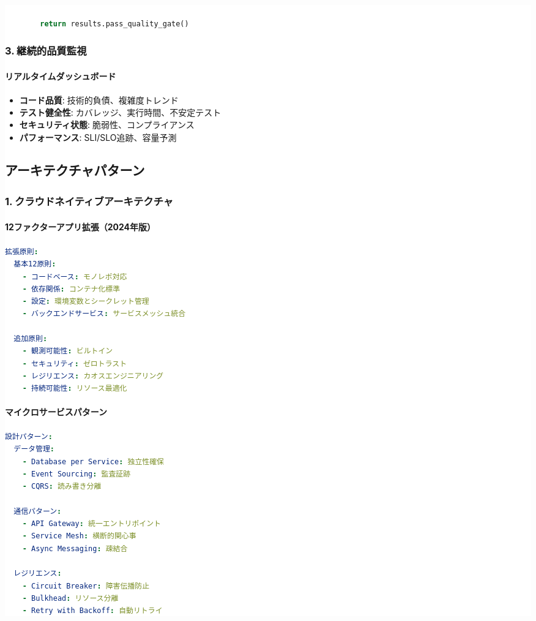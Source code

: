 ```python
        
        return results.pass_quality_gate()
```

### 3. 継続的品質監視

#### リアルタイムダッシュボード
- **コード品質**: 技術的負債、複雑度トレンド
- **テスト健全性**: カバレッジ、実行時間、不安定テスト
- **セキュリティ状態**: 脆弱性、コンプライアンス
- **パフォーマンス**: SLI/SLO追跡、容量予測

## アーキテクチャパターン

### 1. クラウドネイティブアーキテクチャ

#### 12ファクターアプリ拡張（2024年版）
```yaml
拡張原則:
  基本12原則:
    - コードベース: モノレポ対応
    - 依存関係: コンテナ化標準
    - 設定: 環境変数とシークレット管理
    - バックエンドサービス: サービスメッシュ統合
    
  追加原則:
    - 観測可能性: ビルトイン
    - セキュリティ: ゼロトラスト
    - レジリエンス: カオスエンジニアリング
    - 持続可能性: リソース最適化
```

#### マイクロサービスパターン
```yaml
設計パターン:
  データ管理:
    - Database per Service: 独立性確保
    - Event Sourcing: 監査証跡
    - CQRS: 読み書き分離
    
  通信パターン:
    - API Gateway: 統一エントリポイント
    - Service Mesh: 横断的関心事
    - Async Messaging: 疎結合
    
  レジリエンス:
    - Circuit Breaker: 障害伝播防止
    - Bulkhead: リソース分離
    - Retry with Backoff: 自動リトライ
```
